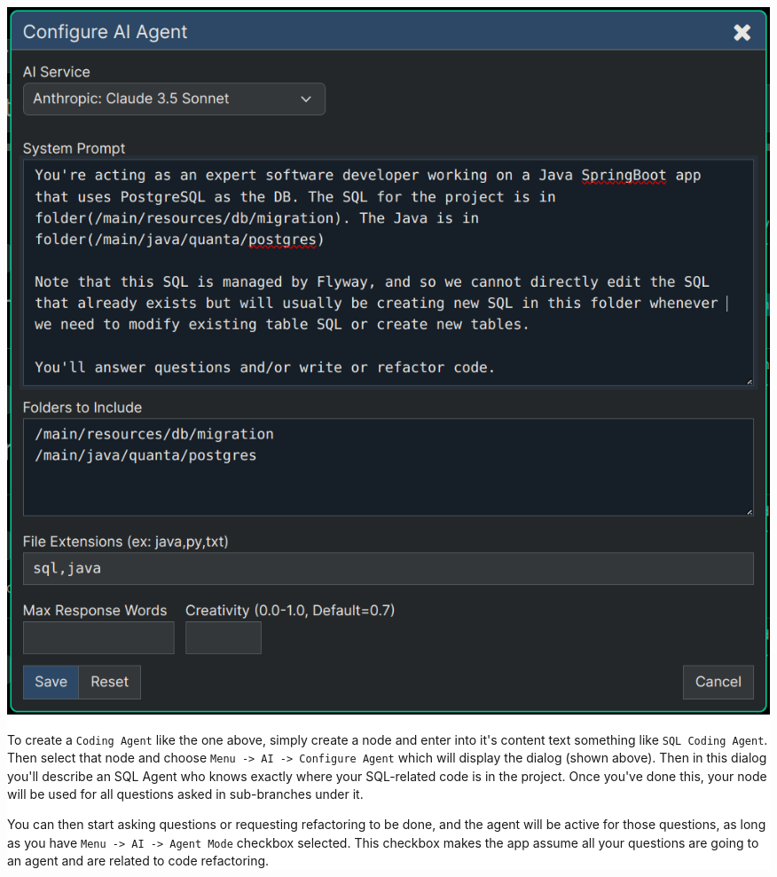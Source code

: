 <img src='attachments/66ce0a8a0843c4114d7be58b_p.png' style='width:100%'/>


To create a `Coding Agent` like the one above, simply create a node and enter into it's content text something like `SQL Coding Agent`. Then select that node and choose `Menu -> AI -> Configure Agent` which will display the dialog (shown above). Then in this dialog you'll describe an SQL Agent who knows exactly where your SQL-related code is in the project. Once you've done this, your node will be used for all questions asked in sub-branches under it.

You can then start asking questions or requesting refactoring to be done, and the agent will be active for those questions, as long as you have `Menu -> AI -> Agent Mode` checkbox selected. This checkbox makes the app assume all your questions are going to an agent and are related to code refactoring.

